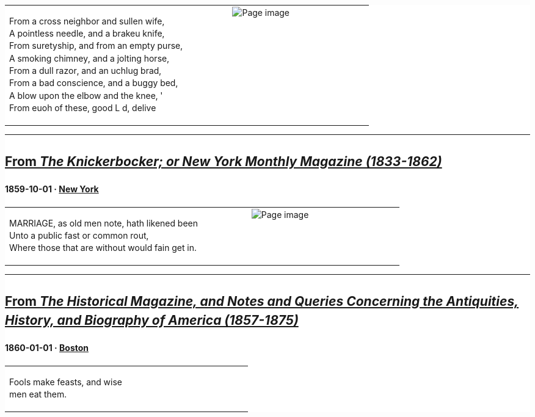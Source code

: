 <table style="width: 100%;"><tr><td style="width: 50%">

  
From a cross neighbor and sullen wife,  
A pointless needle, and a brakeu knife,  
From suretyship, and from an empty purse,  
A smoking chimney, and a jolting horse,  
From a dull razor, and an uchlug brad,  
From a bad conscience, and a buggy bed,  
A blow upon the elbow and the knee, &#x27;  
From euoh of these, good L d, delive
</td><td style="width: 50%; max-height: 75%; margin: auto; display: block;">
<img alt="Page image" src="https://tile.loc.gov/image-services/iiif/service:ndnp:ohi:batch_ohi_borachio_ver02:data:sn85038158:00237286911:1857070901:0069/pct:7.189873417721519,87.13105076741441,11.358649789029537,3.410730683457956/!600,600/0/default.jpg"/>
</td>
</tr></table>

---

## [From _The Knickerbocker; or New York Monthly Magazine (1833-1862)_](https://archive.org/details/sim_foederal-american-monthly_1859-10_54_4/page/n16/mode/1up?view=theater)

#### 1859-10-01 &middot; [New York](http://dbpedia.org/resource/New_York_City)

<table style="width: 100%;"><tr><td style="width: 50%">

  
  
MARRIAGE, as old men note, hath likened been  
Unto a public fast or common rout,  
Where those that are without would fain get in.
</td><td style="width: 50%; max-height: 75%; margin: auto; display: block;">
<img alt="Page image" src="https://iiif.archive.org/image/iiif/2/sim_foederal-american-monthly_1859-10_54_4%2Fsim_foederal-american-monthly_1859-10_54_4_jp2.zip%2Fsim_foederal-american-monthly_1859-10_54_4_jp2%2Fsim_foederal-american-monthly_1859-10_54_4_0016.jp2/pct:27.2002772002772,20.88937093275488,36.52113652113652,3.86117136659436/600,/0/default.jpg"/>
</td>
</tr></table>

---

## [From _The Historical Magazine, and Notes and Queries Concerning the Antiquities, History, and Biography of America (1857-1875)_](https://archive.org/details/sim_historical-magazine-biography-of-america_1860-01_4_1/page/n19/mode/1up?view=theater)

#### 1860-01-01 &middot; [Boston](http://dbpedia.org/resource/Boston)

<table style="width: 100%;"><tr><td style="width: 50%">

  
  
Fools make feasts, and wise  
men eat them.  
  